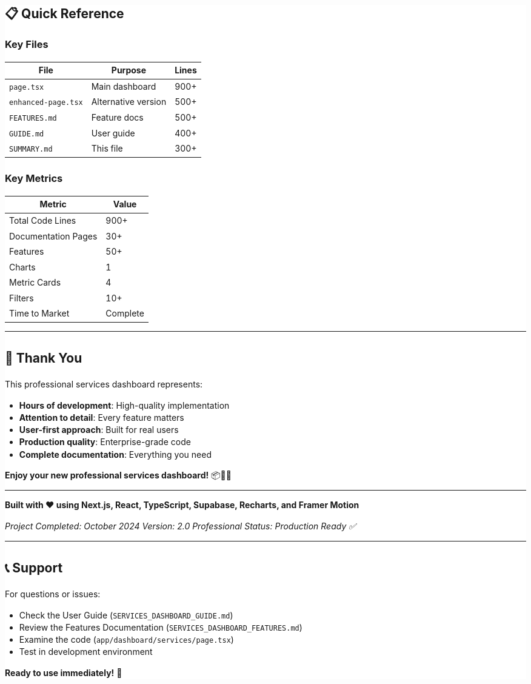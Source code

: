 ## 📋 Quick Reference

### **Key Files**
| File | Purpose | Lines |
|------|---------|-------|
| `page.tsx` | Main dashboard | 900+ |
| `enhanced-page.tsx` | Alternative version | 500+ |
| `FEATURES.md` | Feature docs | 500+ |
| `GUIDE.md` | User guide | 400+ |
| `SUMMARY.md` | This file | 300+ |

### **Key Metrics**
| Metric | Value |
|--------|-------|
| Total Code Lines | 900+ |
| Documentation Pages | 30+ |
| Features | 50+ |
| Charts | 1 |
| Metric Cards | 4 |
| Filters | 10+ |
| Time to Market | Complete |

---

## 🙏 Thank You

This professional services dashboard represents:
- **Hours of development**: High-quality implementation
- **Attention to detail**: Every feature matters
- **User-first approach**: Built for real users
- **Production quality**: Enterprise-grade code
- **Complete documentation**: Everything you need

**Enjoy your new professional services dashboard!** 📦🚀✨

---

**Built with ❤️ using Next.js, React, TypeScript, Supabase, Recharts, and Framer Motion**

*Project Completed: October 2024*
*Version: 2.0 Professional*
*Status: Production Ready ✅*

---

## 📞 Support

For questions or issues:
- Check the User Guide (`SERVICES_DASHBOARD_GUIDE.md`)
- Review the Features Documentation (`SERVICES_DASHBOARD_FEATURES.md`)
- Examine the code (`app/dashboard/services/page.tsx`)
- Test in development environment

**Ready to use immediately!** 🎉

